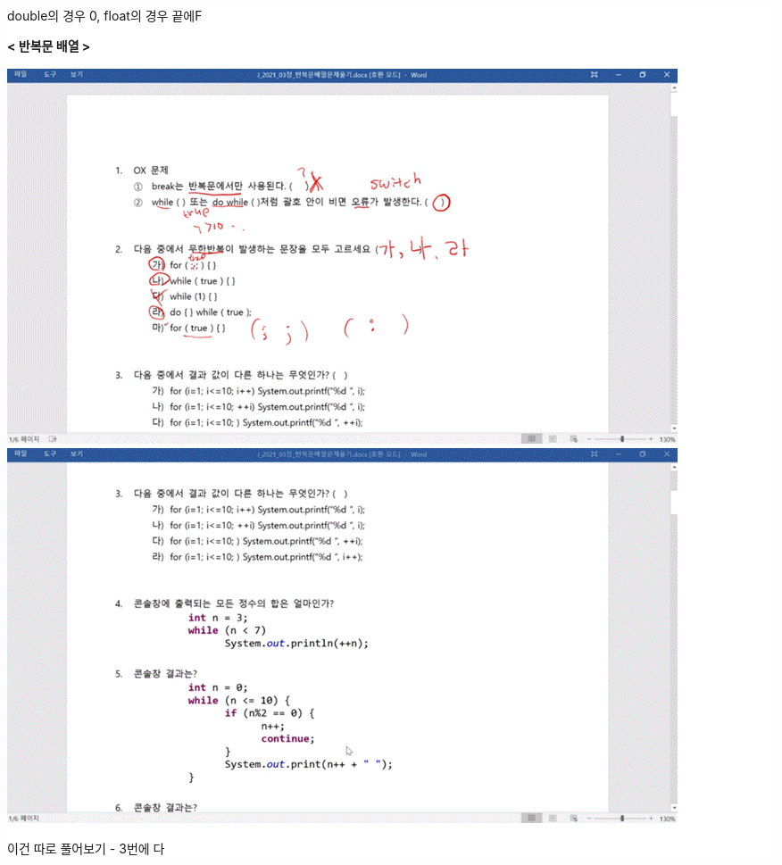 double의 경우 0, float의 경우 끝에F 

**< 반복문 배열 >**

<img src="/images/2022-01-27-(Java)Basic(기초문법)/clip_image036.gif" />

<img src="/images/2022-01-27-(Java)Basic(기초문법)/clip_image038.gif" />

이건 따로 풀어보기 - 3번에 다
